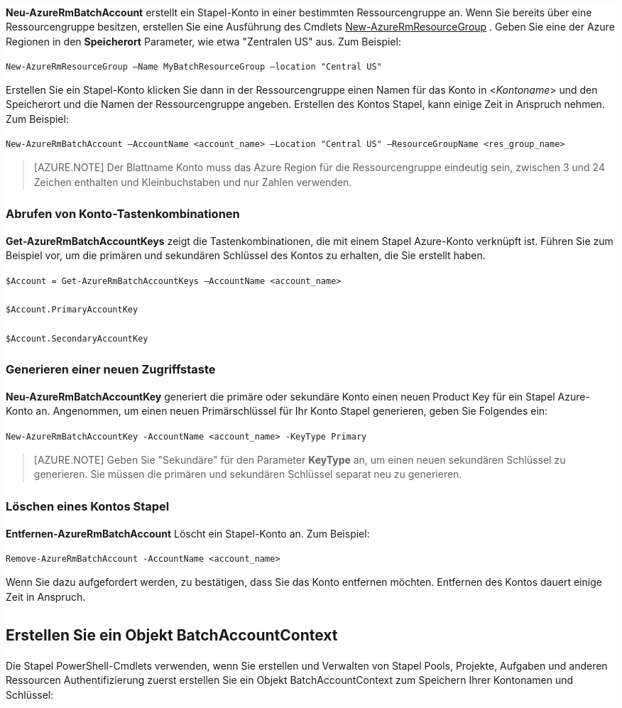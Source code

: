 **Neu-AzureRmBatchAccount** erstellt ein Stapel-Konto in einer bestimmten Ressourcengruppe an. Wenn Sie bereits über eine Ressourcengruppe besitzen, erstellen Sie eine Ausführung des Cmdlets [New-AzureRmResourceGroup](https://msdn.microsoft.com/library/azure/mt603739.aspx) . Geben Sie eine der Azure Regionen in den **Speicherort** Parameter, wie etwa "Zentralen US" aus. Zum Beispiel:

    New-AzureRmResourceGroup –Name MyBatchResourceGroup –location "Central US"

Erstellen Sie ein Stapel-Konto klicken Sie dann in der Ressourcengruppe einen Namen für das Konto in <*Kontoname*> und den Speicherort und die Namen der Ressourcengruppe angeben. Erstellen des Kontos Stapel, kann einige Zeit in Anspruch nehmen. Zum Beispiel:

    New-AzureRmBatchAccount –AccountName <account_name> –Location "Central US" –ResourceGroupName <res_group_name>

> [AZURE.NOTE] Der Blattname Konto muss das Azure Region für die Ressourcengruppe eindeutig sein, zwischen 3 und 24 Zeichen enthalten und Kleinbuchstaben und nur Zahlen verwenden.

### <a name="get-account-access-keys"></a>Abrufen von Konto-Tastenkombinationen
**Get-AzureRmBatchAccountKeys** zeigt die Tastenkombinationen, die mit einem Stapel Azure-Konto verknüpft ist. Führen Sie zum Beispiel vor, um die primären und sekundären Schlüssel des Kontos zu erhalten, die Sie erstellt haben.

    $Account = Get-AzureRmBatchAccountKeys –AccountName <account_name>

    $Account.PrimaryAccountKey

    $Account.SecondaryAccountKey

### <a name="generate-a-new-access-key"></a>Generieren einer neuen Zugriffstaste
**Neu-AzureRmBatchAccountKey** generiert die primäre oder sekundäre Konto einen neuen Product Key für ein Stapel Azure-Konto an. Angenommen, um einen neuen Primärschlüssel für Ihr Konto Stapel generieren, geben Sie Folgendes ein:

    New-AzureRmBatchAccountKey -AccountName <account_name> -KeyType Primary

> [AZURE.NOTE] Geben Sie "Sekundäre" für den Parameter **KeyType** an, um einen neuen sekundären Schlüssel zu generieren. Sie müssen die primären und sekundären Schlüssel separat neu zu generieren.

### <a name="delete-a-batch-account"></a>Löschen eines Kontos Stapel
**Entfernen-AzureRmBatchAccount** Löscht ein Stapel-Konto an. Zum Beispiel:

    Remove-AzureRmBatchAccount -AccountName <account_name>

Wenn Sie dazu aufgefordert werden, zu bestätigen, dass Sie das Konto entfernen möchten. Entfernen des Kontos dauert einige Zeit in Anspruch.

## <a name="create-a-batchaccountcontext-object"></a>Erstellen Sie ein Objekt BatchAccountContext

Die Stapel PowerShell-Cmdlets verwenden, wenn Sie erstellen und Verwalten von Stapel Pools, Projekte, Aufgaben und anderen Ressourcen Authentifizierung zuerst erstellen Sie ein Objekt BatchAccountContext zum Speichern Ihrer Kontonamen und Schlüssel:

